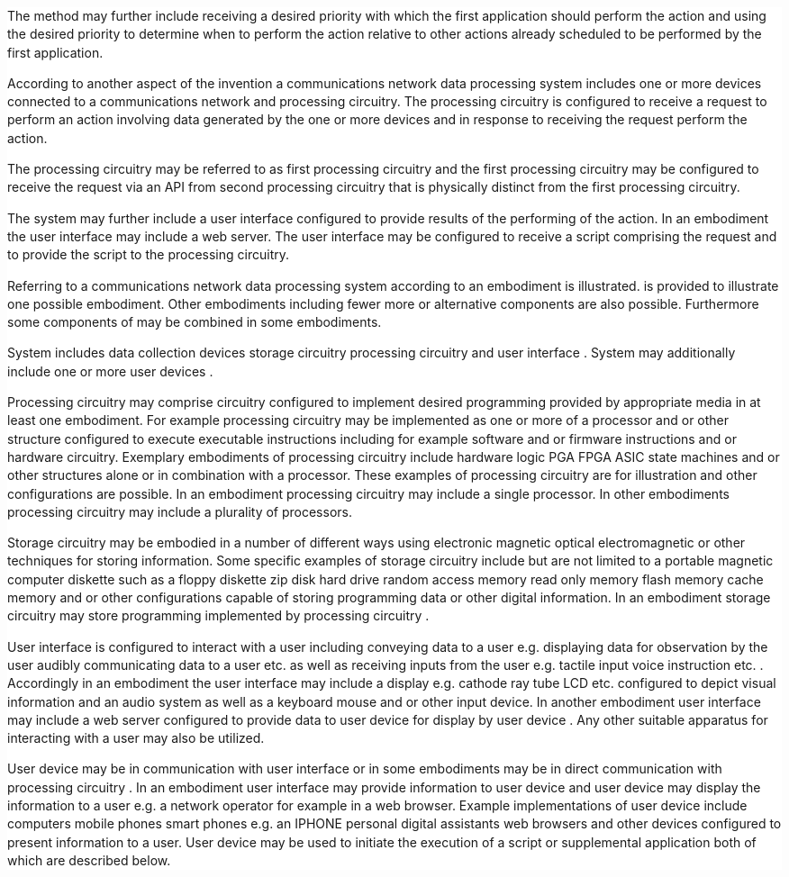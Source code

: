 The method may further include receiving a desired priority with which the first application should perform the action and using the desired priority to determine when to perform the action relative to other actions already scheduled to be performed by the first application.

According to another aspect of the invention a communications network data processing system includes one or more devices connected to a communications network and processing circuitry. The processing circuitry is configured to receive a request to perform an action involving data generated by the one or more devices and in response to receiving the request perform the action.

The processing circuitry may be referred to as first processing circuitry and the first processing circuitry may be configured to receive the request via an API from second processing circuitry that is physically distinct from the first processing circuitry.

The system may further include a user interface configured to provide results of the performing of the action. In an embodiment the user interface may include a web server. The user interface may be configured to receive a script comprising the request and to provide the script to the processing circuitry.

Referring to a communications network data processing system according to an embodiment is illustrated. is provided to illustrate one possible embodiment. Other embodiments including fewer more or alternative components are also possible. Furthermore some components of may be combined in some embodiments.

System includes data collection devices storage circuitry processing circuitry and user interface . System may additionally include one or more user devices .

Processing circuitry may comprise circuitry configured to implement desired programming provided by appropriate media in at least one embodiment. For example processing circuitry may be implemented as one or more of a processor and or other structure configured to execute executable instructions including for example software and or firmware instructions and or hardware circuitry. Exemplary embodiments of processing circuitry include hardware logic PGA FPGA ASIC state machines and or other structures alone or in combination with a processor. These examples of processing circuitry are for illustration and other configurations are possible. In an embodiment processing circuitry may include a single processor. In other embodiments processing circuitry may include a plurality of processors.

Storage circuitry may be embodied in a number of different ways using electronic magnetic optical electromagnetic or other techniques for storing information. Some specific examples of storage circuitry include but are not limited to a portable magnetic computer diskette such as a floppy diskette zip disk hard drive random access memory read only memory flash memory cache memory and or other configurations capable of storing programming data or other digital information. In an embodiment storage circuitry may store programming implemented by processing circuitry .

User interface is configured to interact with a user including conveying data to a user e.g. displaying data for observation by the user audibly communicating data to a user etc. as well as receiving inputs from the user e.g. tactile input voice instruction etc. . Accordingly in an embodiment the user interface may include a display e.g. cathode ray tube LCD etc. configured to depict visual information and an audio system as well as a keyboard mouse and or other input device. In another embodiment user interface may include a web server configured to provide data to user device for display by user device . Any other suitable apparatus for interacting with a user may also be utilized.

User device may be in communication with user interface or in some embodiments may be in direct communication with processing circuitry . In an embodiment user interface may provide information to user device and user device may display the information to a user e.g. a network operator for example in a web browser. Example implementations of user device include computers mobile phones smart phones e.g. an IPHONE personal digital assistants web browsers and other devices configured to present information to a user. User device may be used to initiate the execution of a script or supplemental application both of which are described below.

